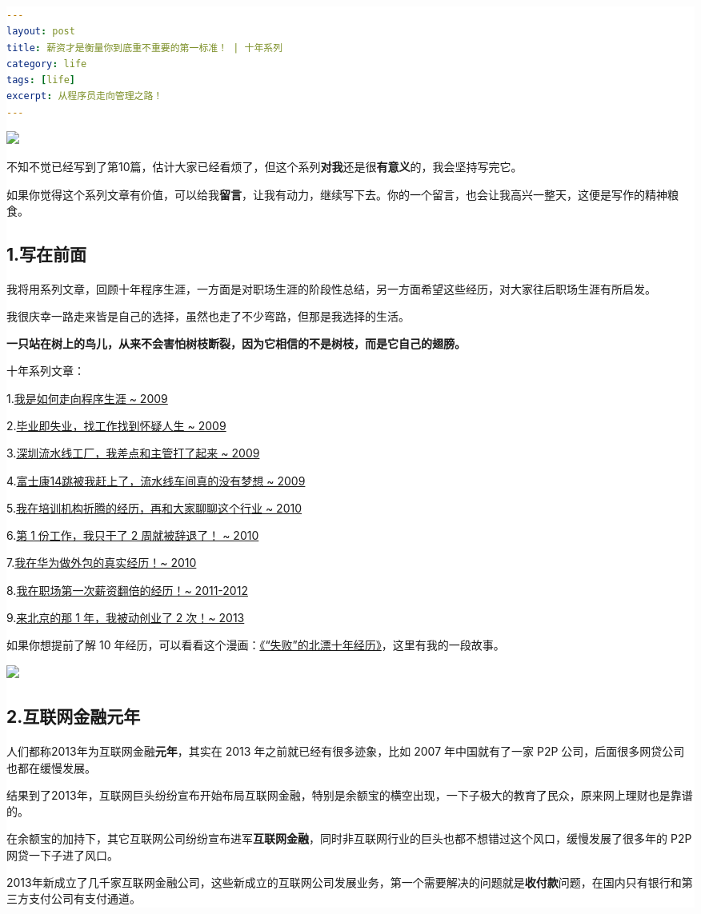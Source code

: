 ```yaml
---
layout: post
title: 薪资才是衡量你到底重不重要的第一标准！ | 十年系列
category: life
tags: [life]
excerpt: 从程序员走向管理之路！
---
```


![](http://favorites.ren/assets/images/2020/it/xinzi10year03.jpeg)

不知不觉已经写到了第10篇，估计大家已经看烦了，但这个系列**对我**还是很**有意义**的，我会坚持写完它。

如果你觉得这个系列文章有价值，可以给我**留言**，让我有动力，继续写下去。你的一个留言，也会让我高兴一整天，这便是写作的精神粮食。

## 1.写在前面

我将用系列文章，回顾十年程序生涯，一方面是对职场生涯的阶段性总结，另一方面希望这些经历，对大家往后职场生涯有所启发。

我很庆幸一路走来皆是自己的选择，虽然也走了不少弯路，但那是我选择的生活。

**一只站在树上的鸟儿，从来不会害怕树枝断裂，因为它相信的不是树枝，而是它自己的翅膀。**

十年系列文章：

1.[我是如何走向程序生涯 ~ 2009](http://www.itmacoder.com/life/2019/06/12/ten-years-of-program-career.html)

2.[毕业即失业，找工作找到怀疑人生 ~ 2009](http://www.itmacoder.com/life/2019/08/10/jobless.html)

3.[深圳流水线工厂，我差点和主管打了起来 ~ 2009](http://www.itmacoder.com/life/2019/08/13/shenzhen-10year.html)

4.[富士康14跳被我赶上了，流水线车间真的没有梦想 ~ 2009](http://www.itmacoder.com/life/2019/09/12/fushikang-10year.html)

5.[我在培训机构折腾的经历，再和大家聊聊这个行业 ~ 2010](http://www.itmacoder.com/life/2019/10/31/training-10year.html)

6.[第 1 份工作，我只干了 2 周就被辞退了！ ~ 2010](http://www.itmacoder.com/life/2019/11/06/firstjob-10year.html)

7.[我在华为做外包的真实经历！~ 2010](http://www.itmacoder.com/life/2019/12/08/waibao-10year.html)

8.[我在职场第一次薪资翻倍的经历！~ 2011-2012](http://www.itmacoder.com/life/2019/12/18/xinzi-10year.html)

9.[来北京的那 1 年，我被动创业了 2 次！~ 2013](http://www.itmacoder.com/life/2020/03/02/beijing-10year.html)

如果你想提前了解 10 年经历，可以看看这个漫画：[《“失败”的北漂十年经历》](http://www.itmacoder.com/cartoon/2019/11/27/failbeipiao.html)，这里有我的一段故事。

![](http://favorites.ren/assets/images/2020/it/xinzi10year01.jpeg)


## 2.互联网金融元年

人们都称2013年为互联网金融**元年**，其实在 2013 年之前就已经有很多迹象，比如 2007 年中国就有了一家 P2P 公司，后面很多网贷公司也都在缓慢发展。

结果到了2013年，互联网巨头纷纷宣布开始布局互联网金融，特别是余额宝的横空出现，一下子极大的教育了民众，原来网上理财也是靠谱的。

在余额宝的加持下，其它互联网公司纷纷宣布进军**互联网金融**，同时非互联网行业的巨头也都不想错过这个风口，缓慢发展了很多年的 P2P 网贷一下子进了风口。

2013年新成立了几千家互联网金融公司，这些新成立的互联网公司发展业务，第一个需要解决的问题就是**收付款**问题，在国内只有银行和第三方支付公司有支付通道。
